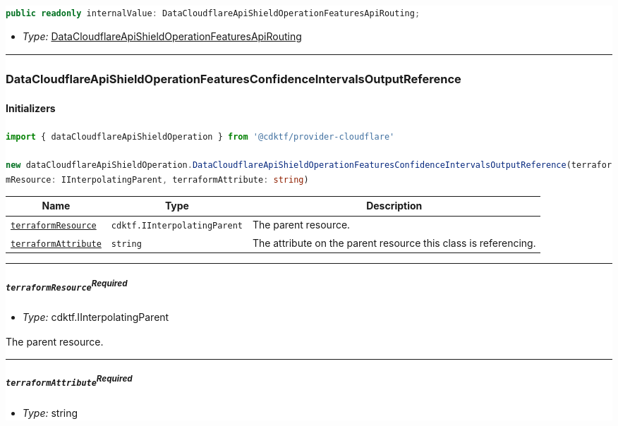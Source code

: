 ```typescript
public readonly internalValue: DataCloudflareApiShieldOperationFeaturesApiRouting;
```

- *Type:* <a href="#@cdktf/provider-cloudflare.dataCloudflareApiShieldOperation.DataCloudflareApiShieldOperationFeaturesApiRouting">DataCloudflareApiShieldOperationFeaturesApiRouting</a>

---


### DataCloudflareApiShieldOperationFeaturesConfidenceIntervalsOutputReference <a name="DataCloudflareApiShieldOperationFeaturesConfidenceIntervalsOutputReference" id="@cdktf/provider-cloudflare.dataCloudflareApiShieldOperation.DataCloudflareApiShieldOperationFeaturesConfidenceIntervalsOutputReference"></a>

#### Initializers <a name="Initializers" id="@cdktf/provider-cloudflare.dataCloudflareApiShieldOperation.DataCloudflareApiShieldOperationFeaturesConfidenceIntervalsOutputReference.Initializer"></a>

```typescript
import { dataCloudflareApiShieldOperation } from '@cdktf/provider-cloudflare'

new dataCloudflareApiShieldOperation.DataCloudflareApiShieldOperationFeaturesConfidenceIntervalsOutputReference(terraformResource: IInterpolatingParent, terraformAttribute: string)
```

| **Name** | **Type** | **Description** |
| --- | --- | --- |
| <code><a href="#@cdktf/provider-cloudflare.dataCloudflareApiShieldOperation.DataCloudflareApiShieldOperationFeaturesConfidenceIntervalsOutputReference.Initializer.parameter.terraformResource">terraformResource</a></code> | <code>cdktf.IInterpolatingParent</code> | The parent resource. |
| <code><a href="#@cdktf/provider-cloudflare.dataCloudflareApiShieldOperation.DataCloudflareApiShieldOperationFeaturesConfidenceIntervalsOutputReference.Initializer.parameter.terraformAttribute">terraformAttribute</a></code> | <code>string</code> | The attribute on the parent resource this class is referencing. |

---

##### `terraformResource`<sup>Required</sup> <a name="terraformResource" id="@cdktf/provider-cloudflare.dataCloudflareApiShieldOperation.DataCloudflareApiShieldOperationFeaturesConfidenceIntervalsOutputReference.Initializer.parameter.terraformResource"></a>

- *Type:* cdktf.IInterpolatingParent

The parent resource.

---

##### `terraformAttribute`<sup>Required</sup> <a name="terraformAttribute" id="@cdktf/provider-cloudflare.dataCloudflareApiShieldOperation.DataCloudflareApiShieldOperationFeaturesConfidenceIntervalsOutputReference.Initializer.parameter.terraformAttribute"></a>

- *Type:* string
